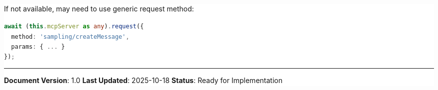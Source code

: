 If not available, may need to use generic request method:

```typescript
await (this.mcpServer as any).request({
  method: 'sampling/createMessage',
  params: { ... }
});
```

---

**Document Version**: 1.0
**Last Updated**: 2025-10-18
**Status**: Ready for Implementation
